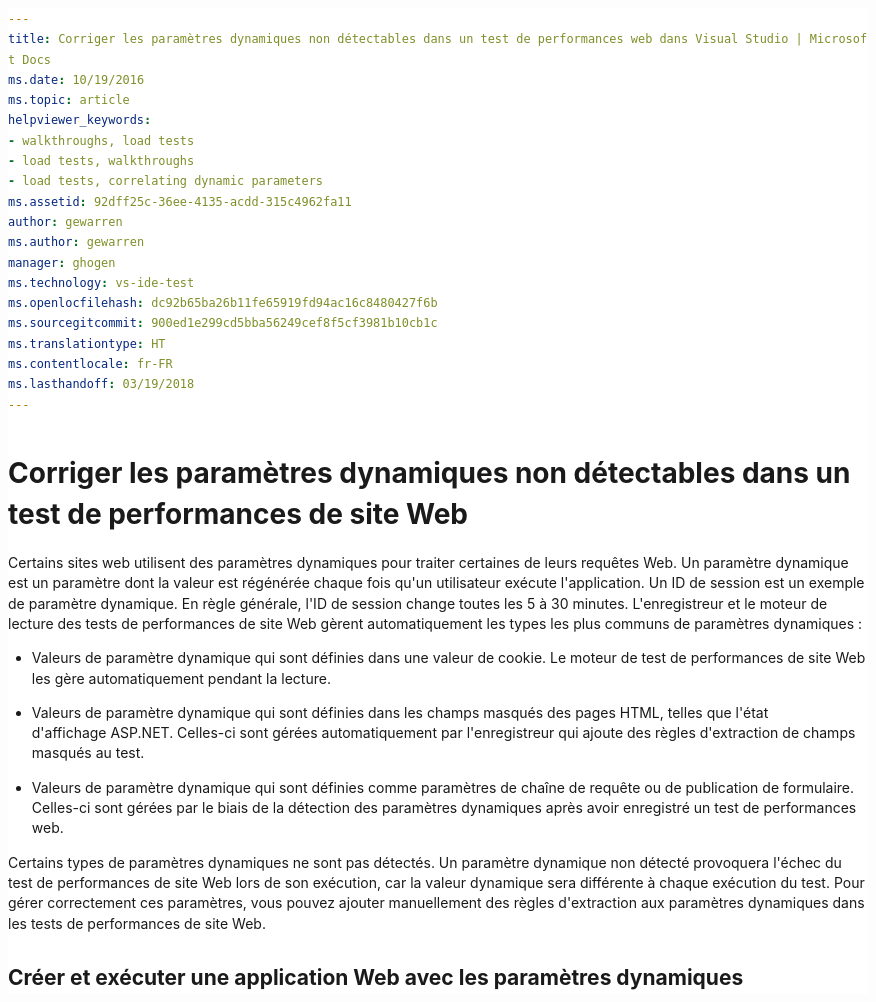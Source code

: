```yaml
---
title: Corriger les paramètres dynamiques non détectables dans un test de performances web dans Visual Studio | Microsoft Docs
ms.date: 10/19/2016
ms.topic: article
helpviewer_keywords:
- walkthroughs, load tests
- load tests, walkthroughs
- load tests, correlating dynamic parameters
ms.assetid: 92dff25c-36ee-4135-acdd-315c4962fa11
author: gewarren
ms.author: gewarren
manager: ghogen
ms.technology: vs-ide-test
ms.openlocfilehash: dc92b65ba26b11fe65919fd94ac16c8480427f6b
ms.sourcegitcommit: 900ed1e299cd5bba56249cef8f5cf3981b10cb1c
ms.translationtype: HT
ms.contentlocale: fr-FR
ms.lasthandoff: 03/19/2018
---
```

# <a name="fix-non-detectable-dynamic-parameters-in-a-web-performance-test"></a>Corriger les paramètres dynamiques non détectables dans un test de performances de site Web

Certains sites web utilisent des paramètres dynamiques pour traiter certaines de leurs requêtes Web. Un paramètre dynamique est un paramètre dont la valeur est régénérée chaque fois qu'un utilisateur exécute l'application. Un ID de session est un exemple de paramètre dynamique. En règle générale, l'ID de session change toutes les 5 à 30 minutes. L'enregistreur et le moteur de lecture des tests de performances de site Web gèrent automatiquement les types les plus communs de paramètres dynamiques :

-   Valeurs de paramètre dynamique qui sont définies dans une valeur de cookie. Le moteur de test de performances de site Web les gère automatiquement pendant la lecture.

-   Valeurs de paramètre dynamique qui sont définies dans les champs masqués des pages HTML, telles que l'état d'affichage ASP.NET. Celles-ci sont gérées automatiquement par l'enregistreur qui ajoute des règles d'extraction de champs masqués au test.

-   Valeurs de paramètre dynamique qui sont définies comme paramètres de chaîne de requête ou de publication de formulaire. Celles-ci sont gérées par le biais de la détection des paramètres dynamiques après avoir enregistré un test de performances web.

Certains types de paramètres dynamiques ne sont pas détectés. Un paramètre dynamique non détecté provoquera l'échec du test de performances de site Web lors de son exécution, car la valeur dynamique sera différente à chaque exécution du test. Pour gérer correctement ces paramètres, vous pouvez ajouter manuellement des règles d'extraction aux paramètres dynamiques dans les tests de performances de site Web.

## <a name="create-and-run-a-web-app-with-dynamic-parameters"></a>Créer et exécuter une application Web avec les paramètres dynamiques
